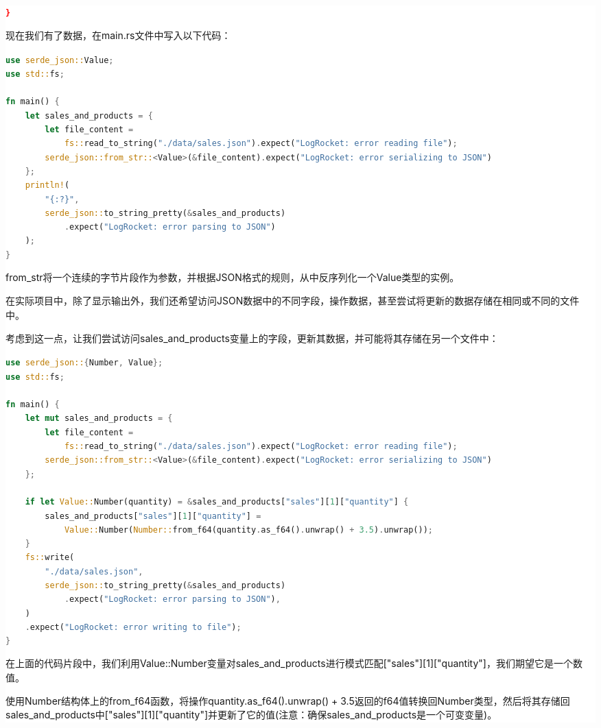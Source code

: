 ```json
}
```

现在我们有了数据，在main.rs文件中写入以下代码：
```rust
use serde_json::Value;
use std::fs;

fn main() {
    let sales_and_products = {
        let file_content =
            fs::read_to_string("./data/sales.json").expect("LogRocket: error reading file");
        serde_json::from_str::<Value>(&file_content).expect("LogRocket: error serializing to JSON")
    };
    println!(
        "{:?}",
        serde_json::to_string_pretty(&sales_and_products)
            .expect("LogRocket: error parsing to JSON")
    );
}
```

from_str将一个连续的字节片段作为参数，并根据JSON格式的规则，从中反序列化一个Value类型的实例。

在实际项目中，除了显示输出外，我们还希望访问JSON数据中的不同字段，操作数据，甚至尝试将更新的数据存储在相同或不同的文件中。

考虑到这一点，让我们尝试访问sales_and_products变量上的字段，更新其数据，并可能将其存储在另一个文件中：
```rs
use serde_json::{Number, Value};
use std::fs;

fn main() {
    let mut sales_and_products = {
        let file_content =
            fs::read_to_string("./data/sales.json").expect("LogRocket: error reading file");
        serde_json::from_str::<Value>(&file_content).expect("LogRocket: error serializing to JSON")
    };

    if let Value::Number(quantity) = &sales_and_products["sales"][1]["quantity"] {
        sales_and_products["sales"][1]["quantity"] =
            Value::Number(Number::from_f64(quantity.as_f64().unwrap() + 3.5).unwrap());
    }
    fs::write(
        "./data/sales.json",
        serde_json::to_string_pretty(&sales_and_products)
            .expect("LogRocket: error parsing to JSON"),
    )
    .expect("LogRocket: error writing to file");
}
```

在上面的代码片段中，我们利用Value::Number变量对sales_and_products进行模式匹配["sales"][1]["quantity"]，我们期望它是一个数值。

使用Number结构体上的from_f64函数，将操作quantity.as_f64().unwrap() + 3.5返回的f64值转换回Number类型，然后将其存储回sales_and_products中["sales"][1]["quantity"]并更新了它的值(注意：确保sales_and_products是一个可变变量)。
